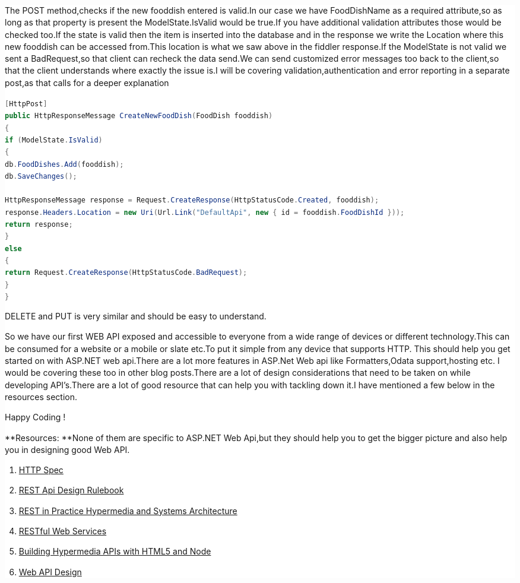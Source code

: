 The POST method,checks if the new fooddish entered is valid.In our case we have FoodDishName as a required attribute,so as long as that property is present the ModelState.IsValid would be true.If you have additional validation attributes those would be checked too.If the state is valid then the item is inserted into the database and in the response we write the Location where this new fooddish can be accessed from.This location is what we saw above in the fiddler response.If the ModelState is not valid we sent a BadRequest,so that client can recheck the data send.We can send customized error messages too back to the client,so that the client understands where exactly the issue is.I will be covering validation,authentication and error reporting in a separate post,as that calls for a deeper explanation
```csharp 
[HttpPost]
public HttpResponseMessage CreateNewFoodDish(FoodDish fooddish)
{
if (ModelState.IsValid)
{
db.FoodDishes.Add(fooddish);
db.SaveChanges();

HttpResponseMessage response = Request.CreateResponse(HttpStatusCode.Created, fooddish);
response.Headers.Location = new Uri(Url.Link("DefaultApi", new { id = fooddish.FoodDishId }));
return response;
}
else
{
return Request.CreateResponse(HttpStatusCode.BadRequest);
}
}
```
DELETE and PUT is very similar and should be easy to understand.

So we have our first WEB API exposed and accessible to everyone from a wide range of devices or different technology.This can be consumed for a website or a mobile or slate etc.To put it simple from any device that supports HTTP.
This should help you get started on with ASP.NET web api.There are a lot more features in ASP.Net Web api like Formatters,Odata support,hosting etc. I would be covering these too in other blog posts.There are a lot of design considerations that need to be taken on while developing API’s.There are a lot of good resource that can help you with tackling down it.I have mentioned a few below in the resources section.

Happy Coding !

**Resources:
**None of them are specific to ASP.NET Web Api,but they should help you to get the bigger picture and also help you in designing good Web API.

1. [HTTP Spec](http://www.w3.org/Protocols/HTTP/1.1/rfc2616.pdf)

2. [REST Api Design Rulebook](http://shop.oreilly.com/product/0636920021575.do)

3. [REST in Practice Hypermedia and Systems Architecture](http://shop.oreilly.com/product/9780596805838.do)

4. [RESTful Web Services](http://shop.oreilly.com/product/9780596529260.do)

5. [Building Hypermedia APIs with HTML5 and Node](http://shop.oreilly.com/product/0636920020530.do)

6. [Web API Design](http://info.apigee.com/Portals/62317/docs/web%20api.pdf)
